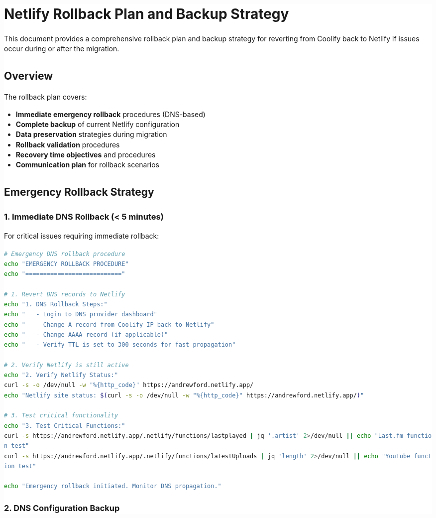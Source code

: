 # Netlify Rollback Plan and Backup Strategy

This document provides a comprehensive rollback plan and backup strategy for reverting from Coolify back to Netlify if issues occur during or after the migration.

## Overview

The rollback plan covers:

- **Immediate emergency rollback** procedures (DNS-based)
- **Complete backup** of current Netlify configuration
- **Data preservation** strategies during migration
- **Rollback validation** procedures
- **Recovery time objectives** and procedures
- **Communication plan** for rollback scenarios

## Emergency Rollback Strategy

### 1. Immediate DNS Rollback (< 5 minutes)

For critical issues requiring immediate rollback:

```bash
# Emergency DNS rollback procedure
echo "EMERGENCY ROLLBACK PROCEDURE"
echo "==========================="

# 1. Revert DNS records to Netlify
echo "1. DNS Rollback Steps:"
echo "   - Login to DNS provider dashboard"
echo "   - Change A record from Coolify IP back to Netlify"
echo "   - Change AAAA record (if applicable)"
echo "   - Verify TTL is set to 300 seconds for fast propagation"

# 2. Verify Netlify is still active
echo "2. Verify Netlify Status:"
curl -s -o /dev/null -w "%{http_code}" https://andrewford.netlify.app/
echo "Netlify site status: $(curl -s -o /dev/null -w "%{http_code}" https://andrewford.netlify.app/)"

# 3. Test critical functionality
echo "3. Test Critical Functions:"
curl -s https://andrewford.netlify.app/.netlify/functions/lastplayed | jq '.artist' 2>/dev/null || echo "Last.fm function test"
curl -s https://andrewford.netlify.app/.netlify/functions/latestUploads | jq 'length' 2>/dev/null || echo "YouTube function test"

echo "Emergency rollback initiated. Monitor DNS propagation."
```

### 2. DNS Configuration Backup
